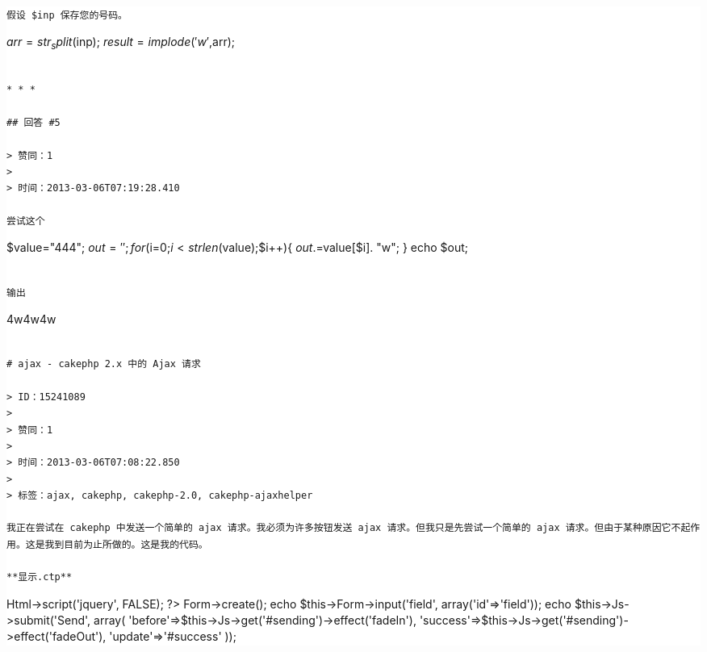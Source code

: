 ```
假设 $inp 保存您的号码。

```
$arr = str_split($inp);
$result = implode('w',$arr); 
```

* * *

## 回答 #5

> 赞同：1
> 
> 时间：2013-03-06T07:19:28.410

尝试这个

```
 $value="444";
 $out='';
 for($i=0;$i<strlen($value);$i++){
    $out.=$value[$i]. "w";
 }
 echo $out; 
```

输出

```
 4w4w4w 
```

# ajax - cakephp 2.x 中的 Ajax 请求

> ID：15241089
> 
> 赞同：1
> 
> 时间：2013-03-06T07:08:22.850
> 
> 标签：ajax, cakephp, cakephp-2.0, cakephp-ajaxhelper

我正在尝试在 cakephp 中发送一个简单的 ajax 请求。我必须为许多按钮发送 ajax 请求。但我只是先尝试​​一个简单的 ajax 请求。但由于某种原因它不起作用。这是我到目前为止所做的。这是我的代码。

**显示.ctp**

```
<?php echo $this->Html->script('jquery', FALSE); ?>

<?php

echo $this->Form->create();
echo $this->Form->input('field', array('id'=>'field'));
echo $this->Js->submit('Send', array(
'before'=>$this->Js->get('#sending')->effect('fadeIn'),
'success'=>$this->Js->get('#sending')->effect('fadeOut'),
'update'=>'#success'
));
